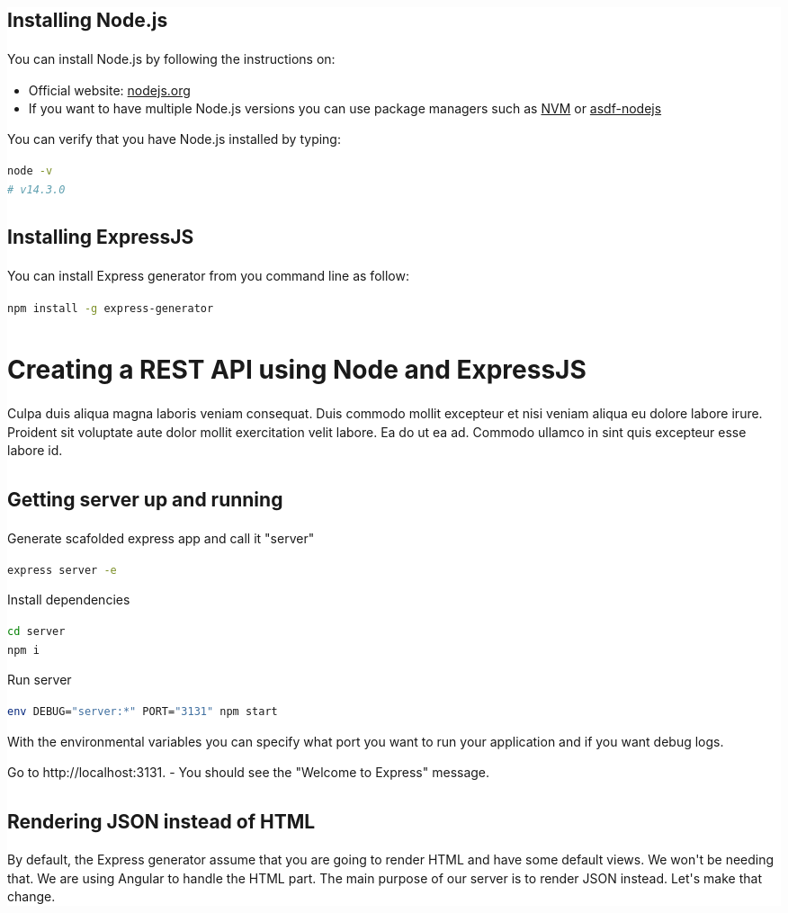 ## Installing Node.js

You can install Node.js by following the instructions on:
- Official website: [nodejs.org](https://nodejs.org/)
- If you want to have multiple Node.js versions you can use package managers such as [NVM](https://github.com/nvm-sh/nvm) or [asdf-nodejs](https://github.com/asdf-vm/asdf-nodejs)

You can verify that you have Node.js installed by typing:

```sh
node -v
# v14.3.0
```

## Installing ExpressJS

You can install Express generator from you command line as follow:

```sh
npm install -g express-generator
```


# Creating a REST API using Node and ExpressJS

Culpa duis aliqua magna laboris veniam consequat. Duis commodo mollit excepteur et nisi veniam aliqua eu dolore labore irure. Proident sit voluptate aute dolor mollit exercitation velit labore. Ea do ut ea ad. Commodo ullamco in sint quis excepteur esse labore id.

## Getting server up and running

Generate scafolded express app and call it "server"
```sh
express server -e
```

Install dependencies
```sh
cd server
npm i
```

Run server
```sh
env DEBUG="server:*" PORT="3131" npm start
```
With the environmental variables you can specify what port you want to run your application and if you want debug logs.

Go to http://localhost:3131. - You should see the "Welcome to Express" message.

## Rendering JSON instead of HTML

By default, the Express generator assume that you are going to render HTML and have some default views. We won't be needing that.  We are using Angular to handle the HTML part. The main purpose of our server is to render JSON instead. Let's make that change.
